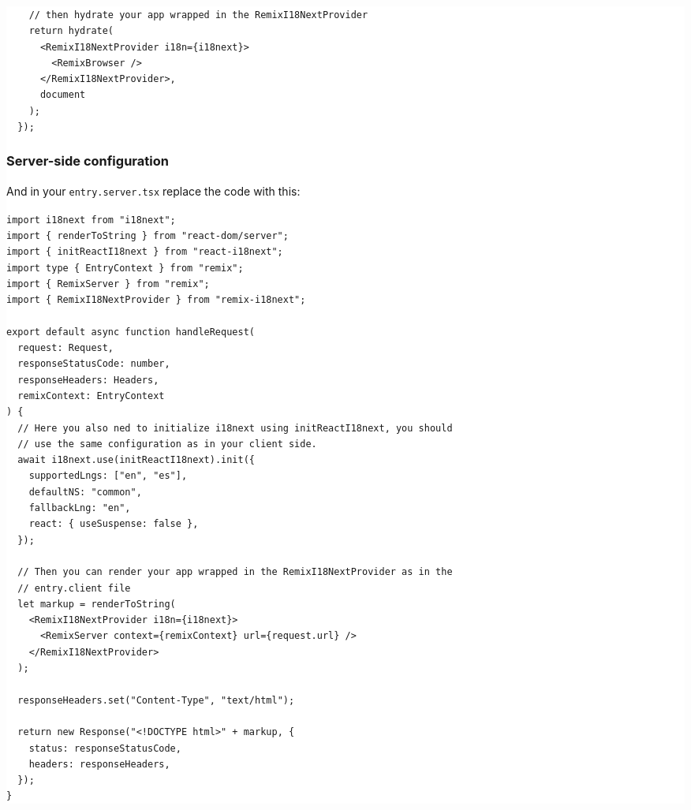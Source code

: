 ```tsx
    // then hydrate your app wrapped in the RemixI18NextProvider
    return hydrate(
      <RemixI18NextProvider i18n={i18next}>
        <RemixBrowser />
      </RemixI18NextProvider>,
      document
    );
  });
```

### Server-side configuration

And in your `entry.server.tsx` replace the code with this:

```tsx
import i18next from "i18next";
import { renderToString } from "react-dom/server";
import { initReactI18next } from "react-i18next";
import type { EntryContext } from "remix";
import { RemixServer } from "remix";
import { RemixI18NextProvider } from "remix-i18next";

export default async function handleRequest(
  request: Request,
  responseStatusCode: number,
  responseHeaders: Headers,
  remixContext: EntryContext
) {
  // Here you also ned to initialize i18next using initReactI18next, you should
  // use the same configuration as in your client side.
  await i18next.use(initReactI18next).init({
    supportedLngs: ["en", "es"],
    defaultNS: "common",
    fallbackLng: "en",
    react: { useSuspense: false },
  });

  // Then you can render your app wrapped in the RemixI18NextProvider as in the
  // entry.client file
  let markup = renderToString(
    <RemixI18NextProvider i18n={i18next}>
      <RemixServer context={remixContext} url={request.url} />
    </RemixI18NextProvider>
  );

  responseHeaders.set("Content-Type", "text/html");

  return new Response("<!DOCTYPE html>" + markup, {
    status: responseStatusCode,
    headers: responseHeaders,
  });
}
```
